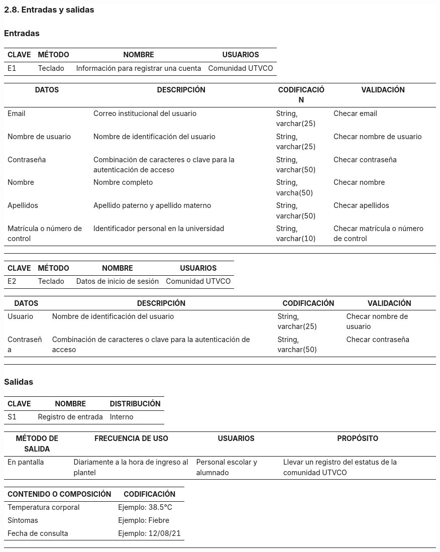 
<div id='2.8'/>

### **2.8. Entradas y salidas**

### **Entradas**

| CLAVE | MÉTODO | NOMBRE | USUARIOS |
| -- | -- | -- | -- |
| E1 | Teclado | Información para registrar una cuenta | Comunidad UTVCO |

| DATOS | DESCRIPCIÓN | CODIFICACIÓN | VALIDACIÓN |
| -- | -- | -- | --|
| Email | Correo institucional del usuario | String, varchar(25) | Checar email |
| Nombre de usuario | Nombre de identificación del usuario | String, varchar(25) | Checar nombre de usuario |
| Contraseña | Combinación de caracteres o clave para la autenticación de acceso | String, varchar(50) | Checar contraseña |
| Nombre | Nombre completo | String, varcha(50) | Checar nombre |
| Apellidos | Apellido paterno y apellido materno | String, varchar(50) | Checar apellidos |
| Matrícula o número de control | Identificador personal en la universidad | String, varchar(10) | Checar matrícula o número de control |

---

| CLAVE | MÉTODO | NOMBRE | USUARIOS |
| -- | -- | -- | --|
| E2 | Teclado | Datos de inicio de sesión | Comunidad UTVCO |

| DATOS | DESCRIPCIÓN | CODIFICACIÓN | VALIDACIÓN |
| -- | -- | -- | --|
| Usuario | Nombre de identificación del usuario | String, varchar(25) | Checar nombre de usuario |
| Contraseña | Combinación de caracteres o clave para la autenticación de acceso | String, varchar(50) | Checar contraseña |

---

### **Salidas**

| CLAVE | NOMBRE | DISTRIBUCIÓN |
| -- | -- | -- |
| S1 | Registro de entrada | Interno |

| MÉTODO DE SALIDA | FRECUENCIA DE USO | USUARIOS | PROPÓSITO |
| -- | -- | -- | -- |
| En pantalla | Diariamente a la hora de ingreso al plantel | Personal escolar y alumnado | Llevar un registro del estatus de la comunidad UTVCO |

| CONTENIDO O COMPOSICIÓN | CODIFICACIÓN |
| -- | -- |
| Temperatura corporal | Ejemplo: 38.5°C |
| Síntomas | Ejemplo: Fiebre |
| Fecha de consulta | Ejemplo: 12/08/21 |

---